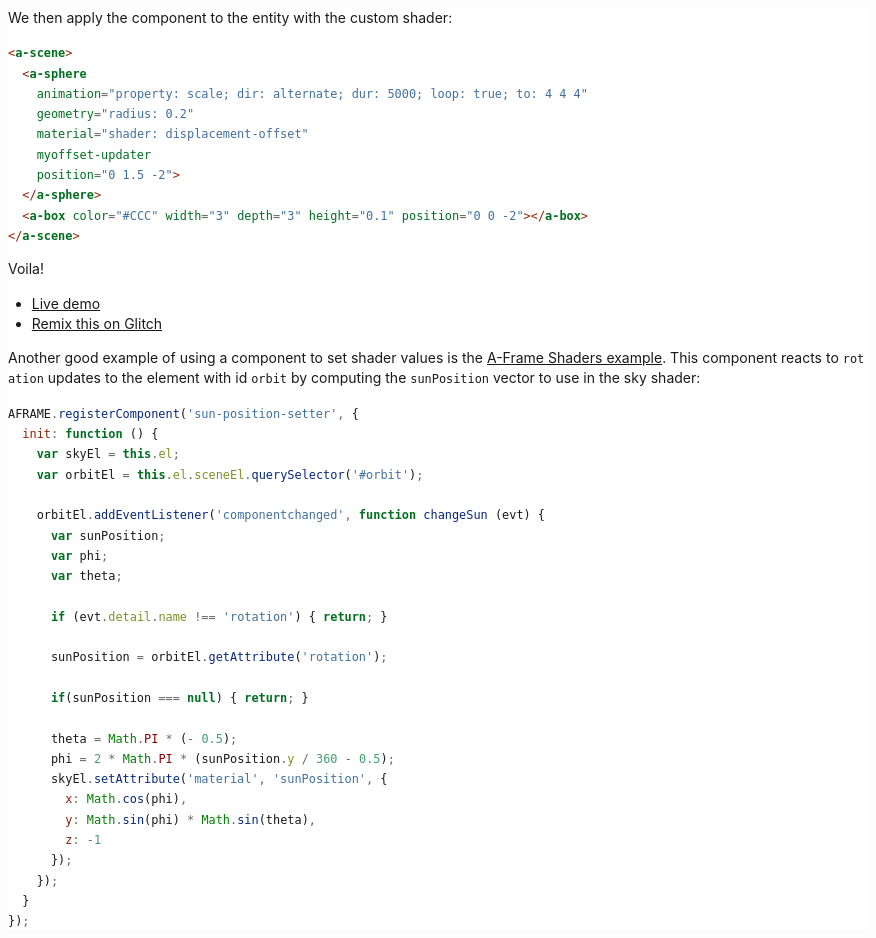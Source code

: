 We then apply the component to the entity with the custom shader:

```html
<a-scene>
  <a-sphere
    animation="property: scale; dir: alternate; dur: 5000; loop: true; to: 4 4 4"
    geometry="radius: 0.2"
    material="shader: displacement-offset"
    myoffset-updater
    position="0 1.5 -2">
  </a-sphere>
  <a-box color="#CCC" width="3" depth="3" height="0.1" position="0 0 -2"></a-box>
</a-scene>
```

Voila!

- [Live demo](https://aframe-displacement-offset-registershader.glitch.me/)
- [Remix this on Glitch](https://glitch.com/edit/#!/aframe-displacement-offset-registershader)

Another good example of using a component to set shader values is the [A-Frame
Shaders example](https://aframe.io/aframe/examples/test/shaders/).  This
component reacts to `rotation` updates to the element with id `orbit` by
computing the `sunPosition` vector to use in the sky shader:

```js
AFRAME.registerComponent('sun-position-setter', {
  init: function () {
    var skyEl = this.el;
    var orbitEl = this.el.sceneEl.querySelector('#orbit');

    orbitEl.addEventListener('componentchanged', function changeSun (evt) {
      var sunPosition;
      var phi;
      var theta;

      if (evt.detail.name !== 'rotation') { return; }

      sunPosition = orbitEl.getAttribute('rotation');

      if(sunPosition === null) { return; }

      theta = Math.PI * (- 0.5);
      phi = 2 * Math.PI * (sunPosition.y / 360 - 0.5);
      skyEl.setAttribute('material', 'sunPosition', {
        x: Math.cos(phi),
        y: Math.sin(phi) * Math.sin(theta),
        z: -1
      });
    });
  }
});
```

[shadertoy]: https://shadertoy.com
[shaderfrog]: https://github.com/chenzlabs/aframe-import-shaderfrog


[fog]: ./fog.md
[geometry]: ./geometry.md
[flat]: #flat
[standard]: #standard
[threestandardmaterial]: https://threejs.org/docs/#api/materials/MeshStandardMaterial
[basic]: https://threejs.org/docs/#api/materials/MeshBasicMaterial
[asm]: ../core/asset-management-system.md
[startplayback]: https://aframe.io/aframe/examples/test/video/
[videotestcode]: https://github.com/aframevr/aframe/blob/master/examples/test/video/index.html
[videoplaycomponent]: https://github.com/aframevr/aframe/blob/master/examples/js/play-on-click.js
[mediaplayback]: https://developer.mozilla.org/docs/Web/Guide/HTML/Using_HTML5_audio_and_video#Controlling_media_playback
[render-order component]: https://github.com/supermedium/superframe/tree/master/components/render-order#aframe-render-order-component
[example]: https://codepen.io/machenmusik/pen/WZyQNj
[rawshader]: https://threejs.org/docs/#api/en/materials/RawShaderMaterial
[shadermaterial]: https://threejs.org/docs/#api/en/materials/ShaderMaterial
[vertexshaderglitch]: https://glitch.com/edit/#!/aframe-displacement-offset-registershader?path=displacement-offset-shader.js:1:0